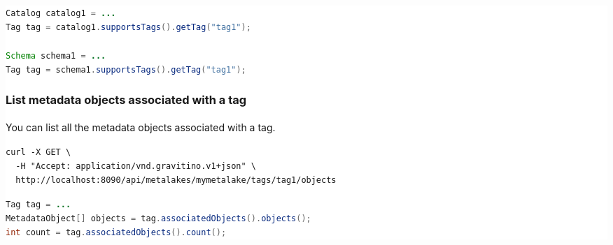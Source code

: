</TabItem>
<TabItem value="java" label="Java">

```java
Catalog catalog1 = ...
Tag tag = catalog1.supportsTags().getTag("tag1");

Schema schema1 = ...
Tag tag = schema1.supportsTags().getTag("tag1");
```

</TabItem>
</Tabs>

### List metadata objects associated with a tag

You can list all the metadata objects associated with a tag.

<Tabs groupId='language' queryString>
<TabItem value="shell" label="Shell">

```shell
curl -X GET \
  -H "Accept: application/vnd.gravitino.v1+json" \
  http://localhost:8090/api/metalakes/mymetalake/tags/tag1/objects
```

</TabItem>
<TabItem value="java" label="Java">

```java
Tag tag = ...
MetadataObject[] objects = tag.associatedObjects().objects();
int count = tag.associatedObjects().count();
```

</TabItem>
</Tabs>

